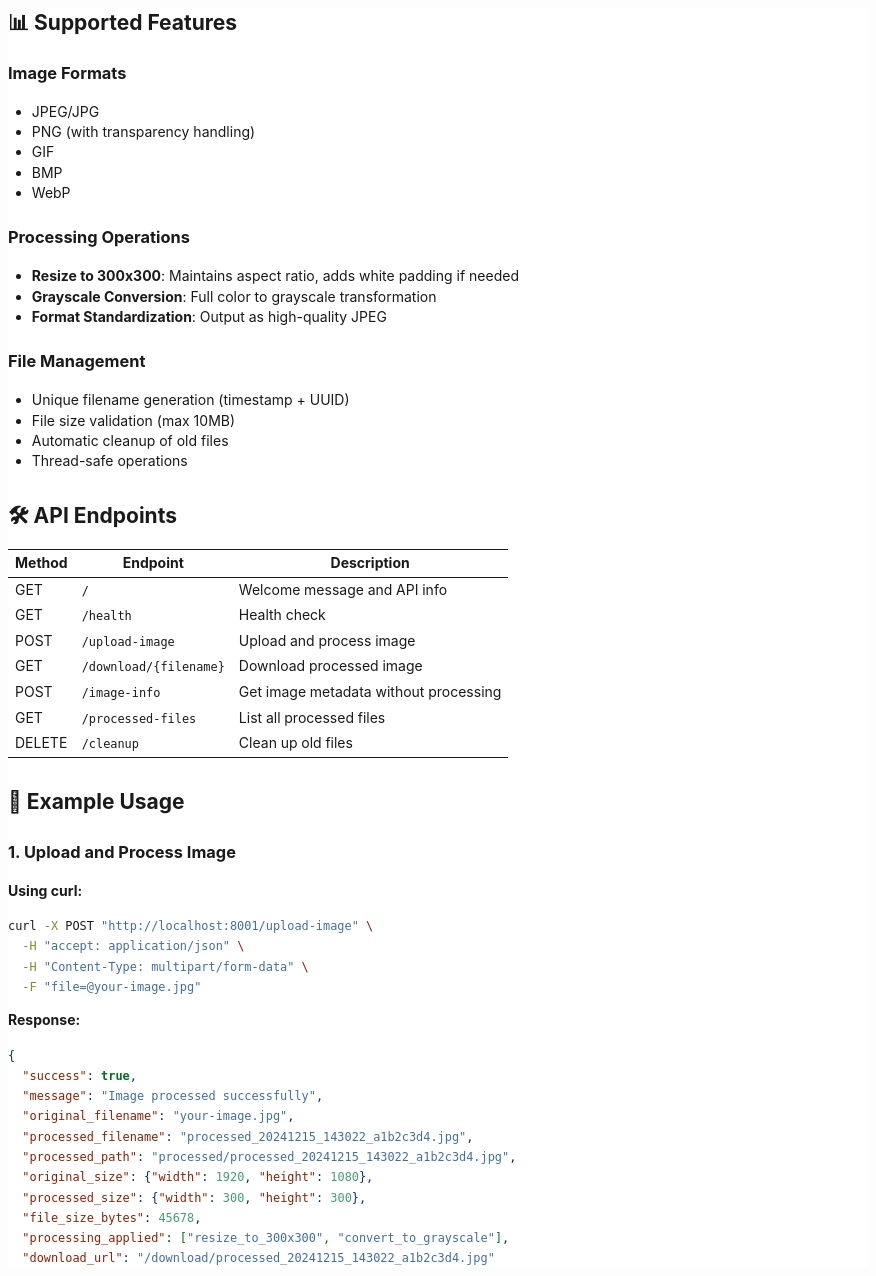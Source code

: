 ## 📊 Supported Features

### Image Formats
- JPEG/JPG
- PNG (with transparency handling)
- GIF
- BMP
- WebP

### Processing Operations
- **Resize to 300x300**: Maintains aspect ratio, adds white padding if needed
- **Grayscale Conversion**: Full color to grayscale transformation
- **Format Standardization**: Output as high-quality JPEG

### File Management
- Unique filename generation (timestamp + UUID)
- File size validation (max 10MB)
- Automatic cleanup of old files
- Thread-safe operations

## 🛠 API Endpoints

| Method | Endpoint | Description |
|--------|----------|-------------|
| GET | `/` | Welcome message and API info |
| GET | `/health` | Health check |
| POST | `/upload-image` | Upload and process image |
| GET | `/download/{filename}` | Download processed image |
| POST | `/image-info` | Get image metadata without processing |
| GET | `/processed-files` | List all processed files |
| DELETE | `/cleanup` | Clean up old files |

## 📝 Example Usage

### 1. Upload and Process Image

**Using curl:**
```bash
curl -X POST "http://localhost:8001/upload-image" \
  -H "accept: application/json" \
  -H "Content-Type: multipart/form-data" \
  -F "file=@your-image.jpg"
```

**Response:**
```json
{
  "success": true,
  "message": "Image processed successfully",
  "original_filename": "your-image.jpg",
  "processed_filename": "processed_20241215_143022_a1b2c3d4.jpg",
  "processed_path": "processed/processed_20241215_143022_a1b2c3d4.jpg",
  "original_size": {"width": 1920, "height": 1080},
  "processed_size": {"width": 300, "height": 300},
  "file_size_bytes": 45678,
  "processing_applied": ["resize_to_300x300", "convert_to_grayscale"],
  "download_url": "/download/processed_20241215_143022_a1b2c3d4.jpg"
```